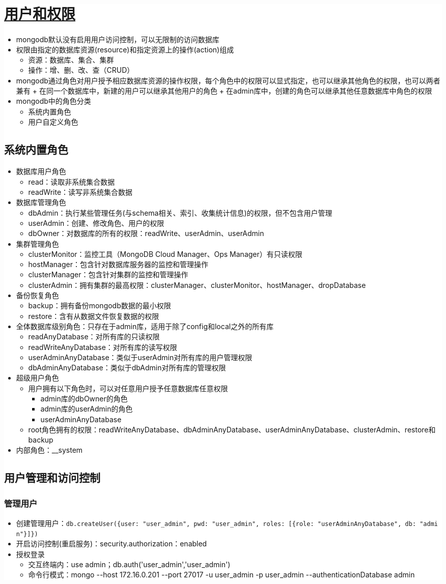# [用户和权限](https://www.cnblogs.com/dbabd/p/10811523.html)
* mongodb默认没有启用用户访问控制，可以无限制的访问数据库
* 权限由指定的数据库资源(resource)和指定资源上的操作(action)组成
    - 资源：数据库、集合、集群
    - 操作：增、删、改、查（CRUD）
* mongodb通过角色对用户授予相应数据库资源的操作权限，每个角色中的权限可以显式指定，也可以继承其他角色的权限，也可以两者兼有
        + 在同一个数据库中，新建的用户可以继承其他用户的角色
        + 在admin库中，创建的角色可以继承其他任意数据库中角色的权限
* mongodb中的角色分类
    - 系统内置角色
    - 用户自定义角色

## 系统内置角色
* 数据库用户角色
    - read：读取非系统集合数据
    - readWrite：读写非系统集合数据
* 数据库管理角色
    - dbAdmin：执行某些管理任务(与schema相关、索引、收集统计信息)的权限，但不包含用户管理
    - userAdmin：创建、修改角色、用户的权限
    - dbOwner：对数据库的所有的权限：readWrite、userAdmin、userAdmin
* 集群管理角色
    - clusterMonitor：监控工具（MongoDB Cloud Manager、Ops Manager）有只读权限
    - hostManager：包含针对数据库服务器的监控和管理操作
    - clusterManager：包含针对集群的监控和管理操作
    - clusterAdmin：拥有集群的最高权限：clusterManager、clusterMonitor、hostManager、dropDatabase
* 备份恢复角色
    - backup：拥有备份mongodb数据的最小权限
    - restore：含有从数据文件恢复数据的权限
* 全体数据库级别角色：只存在于admin库，适用于除了config和local之外的所有库
    - readAnyDatabase：对所有库的只读权限
    - readWriteAnyDatabase：对所有库的读写权限
    - userAdminAnyDatabase：类似于userAdmin对所有库的用户管理权限
    - dbAdminAnyDatabase：类似于dbAdmin对所有库的管理权限
* 超级用户角色
    - 用户拥有以下角色时，可以对任意用户授予任意数据库任意权限
        + admin库的dbOwner的角色
        + admin库的userAdmin的角色
        + userAdminAnyDatabase
    - root角色拥有的权限：readWriteAnyDatabase、dbAdminAnyDatabase、userAdminAnyDatabase、clusterAdmin、restore和backup
* 内部角色：\__system

## 用户管理和访问控制
### 管理用户
* 创建管理用户：`db.createUser({user: "user_admin", pwd: "user_admin", roles: [{role: "userAdminAnyDatabase", db: "admin"}]})`
* 开启访问控制(重启服务)：security.authorization：enabled
* 授权登录
    - 交互终端内：use admin；db.auth('user_admin','user_admin')
    - 命令行模式：mongo --host 172.16.0.201 --port 27017 -u user_admin -p user_admin --authenticationDatabase admin
